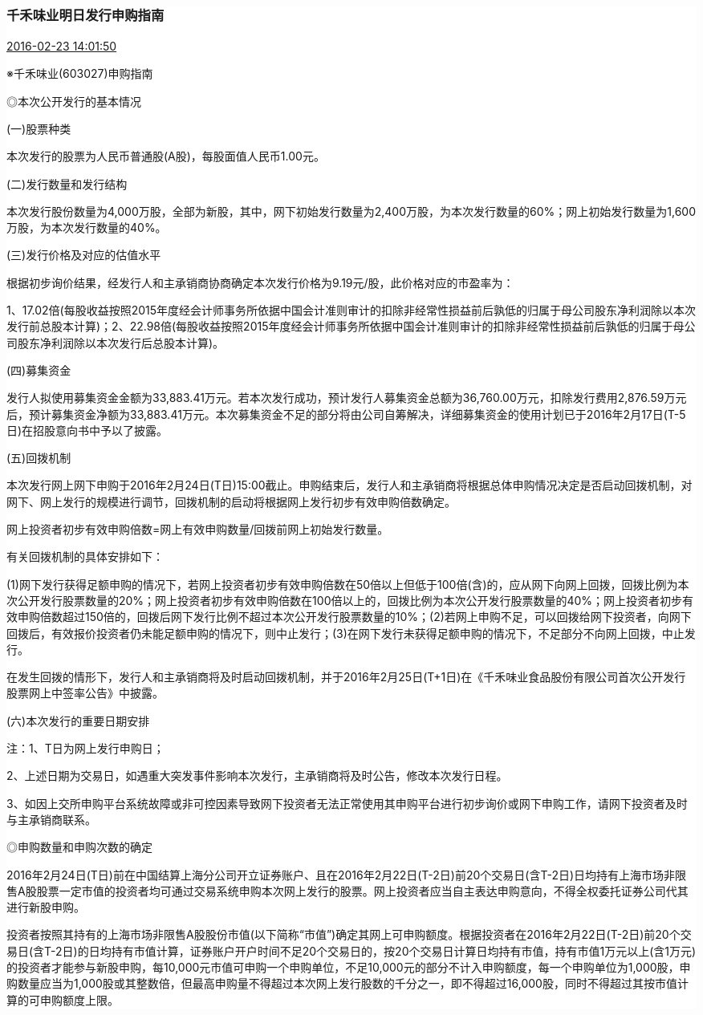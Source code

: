 
 

 
### 千禾味业明日发行申购指南
[2016-02-23 14:01:50](http://stock.stockstar.com/SS2016022300002586.shtml)
 
※千禾味业(603027)申购指南
                                                                                 
◎本次公开发行的基本情况
                                                                                 
(一)股票种类
                                                                                 
本次发行的股票为人民币普通股(A股)，每股面值人民币1.00元。
                                                                                 
(二)发行数量和发行结构
                                                                                 
本次发行股份数量为4,000万股，全部为新股，其中，网下初始发行数量为2,400万股，为本次发行数量的60%；网上初始发行数量为1,600万股，为本次发行数量的40%。
                                                                                 
(三)发行价格及对应的估值水平
                                                                                 
根据初步询价结果，经发行人和主承销商协商确定本次发行价格为9.19元/股，此价格对应的市盈率为：
                                                                                 
1、17.02倍(每股收益按照2015年度经会计师事务所依据中国会计准则审计的扣除非经常性损益前后孰低的归属于母公司股东净利润除以本次发行前总股本计算)；2、22.98倍(每股收益按照2015年度经会计师事务所依据中国会计准则审计的扣除非经常性损益前后孰低的归属于母公司股东净利润除以本次发行后总股本计算)。
                                                                                 
(四)募集资金
                                                                                 
发行人拟使用募集资金金额为33,883.41万元。若本次发行成功，预计发行人募集资金总额为36,760.00万元，扣除发行费用2,876.59万元后，预计募集资金净额为33,883.41万元。本次募集资金不足的部分将由公司自筹解决，详细募集资金的使用计划已于2016年2月17日(T-5日)在招股意向书中予以了披露。
                                                                                 
(五)回拨机制
                                                                                 
本次发行网上网下申购于2016年2月24日(T日)15:00截止。申购结束后，发行人和主承销商将根据总体申购情况决定是否启动回拨机制，对网下、网上发行的规模进行调节，回拨机制的启动将根据网上发行初步有效申购倍数确定。
                                                                                 
网上投资者初步有效申购倍数=网上有效申购数量/回拨前网上初始发行数量。
                                                                                 
有关回拨机制的具体安排如下：
                                                                                 
(1)网下发行获得足额申购的情况下，若网上投资者初步有效申购倍数在50倍以上但低于100倍(含)的，应从网下向网上回拨，回拨比例为本次公开发行股票数量的20%；网上投资者初步有效申购倍数在100倍以上的，回拨比例为本次公开发行股票数量的40%；网上投资者初步有效申购倍数超过150倍的，回拨后网下发行比例不超过本次公开发行股票数量的10%；(2)若网上申购不足，可以回拨给网下投资者，向网下回拨后，有效报价投资者仍未能足额申购的情况下，则中止发行；(3)在网下发行未获得足额申购的情况下，不足部分不向网上回拨，中止发行。
                                                                                 
在发生回拨的情形下，发行人和主承销商将及时启动回拨机制，并于2016年2月25日(T+1日)在《千禾味业食品股份有限公司首次公开发行股票网上中签率公告》中披露。
                                                                                 
(六)本次发行的重要日期安排
                                                                                 
注：1、T日为网上发行申购日；
                                                                                 
2、上述日期为交易日，如遇重大突发事件影响本次发行，主承销商将及时公告，修改本次发行日程。
                                                                                 
3、如因上交所申购平台系统故障或非可控因素导致网下投资者无法正常使用其申购平台进行初步询价或网下申购工作，请网下投资者及时与主承销商联系。
                                                                                 
◎申购数量和申购次数的确定
                                                                                 
2016年2月24日(T日)前在中国结算上海分公司开立证券账户、且在2016年2月22日(T-2日)前20个交易日(含T-2日)日均持有上海市场非限售A股股票一定市值的投资者均可通过交易系统申购本次网上发行的股票。网上投资者应当自主表达申购意向，不得全权委托证券公司代其进行新股申购。
                                                                                 
投资者按照其持有的上海市场非限售A股股份市值(以下简称“市值”)确定其网上可申购额度。根据投资者在2016年2月22日(T-2日)前20个交易日(含T-2日)的日均持有市值计算，证券账户开户时间不足20个交易日的，按20个交易日计算日均持有市值，持有市值1万元以上(含1万元)的投资者才能参与新股申购，每10,000元市值可申购一个申购单位，不足10,000元的部分不计入申购额度，每一个申购单位为1,000股，申购数量应当为1,000股或其整数倍，但最高申购量不得超过本次网上发行股数的千分之一，即不得超过16,000股，同时不得超过其按市值计算的可申购额度上限。
                                                                                 